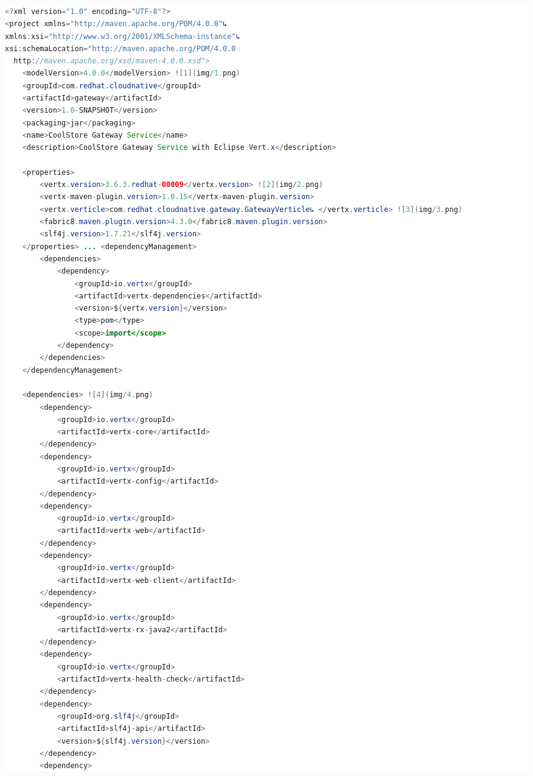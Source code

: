 ```java
<?xml version="1.0" encoding="UTF-8"?>
<project xmlns="http://maven.apache.org/POM/4.0.0"↳
xmlns:xsi="http://www.w3.org/2001/XMLSchema-instance"↳
xsi:schemaLocation="http://maven.apache.org/POM/4.0.0
  http://maven.apache.org/xsd/maven-4.0.0.xsd">
    <modelVersion>4.0.0</modelVersion> ![1](img/1.png)
    <groupId>com.redhat.cloudnative</groupId>
    <artifactId>gateway</artifactId>
    <version>1.0-SNAPSHOT</version>
    <packaging>jar</packaging>
    <name>CoolStore Gateway Service</name>
    <description>CoolStore Gateway Service with Eclipse Vert.x</description>

    <properties>
        <vertx.version>3.6.3.redhat-00009</vertx.version> ![2](img/2.png)
        <vertx-maven-plugin.version>1.0.15</vertx-maven-plugin.version>
        <vertx.verticle>com.redhat.cloudnative.gateway.GatewayVerticle↳ </vertx.verticle> ![3](img/3.png)
        <fabric8.maven.plugin.version>4.3.0</fabric8.maven.plugin.version>
        <slf4j.version>1.7.21</slf4j.version>
    </properties> ... <dependencyManagement>
        <dependencies>
            <dependency>
                <groupId>io.vertx</groupId>
                <artifactId>vertx-dependencies</artifactId>
                <version>${vertx.version}</version>
                <type>pom</type>
                <scope>import</scope>
            </dependency>
        </dependencies>
    </dependencyManagement>

    <dependencies> ![4](img/4.png)
        <dependency>
            <groupId>io.vertx</groupId>
            <artifactId>vertx-core</artifactId>
        </dependency>
        <dependency>
            <groupId>io.vertx</groupId>
            <artifactId>vertx-config</artifactId>
        </dependency>
        <dependency>
            <groupId>io.vertx</groupId>
            <artifactId>vertx-web</artifactId>
        </dependency>
        <dependency>
            <groupId>io.vertx</groupId>
            <artifactId>vertx-web-client</artifactId>
        </dependency>
        <dependency>
            <groupId>io.vertx</groupId>
            <artifactId>vertx-rx-java2</artifactId>
        </dependency>
        <dependency>
            <groupId>io.vertx</groupId>
            <artifactId>vertx-health-check</artifactId>
        </dependency>
        <dependency>
            <groupId>org.slf4j</groupId>
            <artifactId>slf4j-api</artifactId>
            <version>${slf4j.version}</version>
        </dependency>
        <dependency>
```